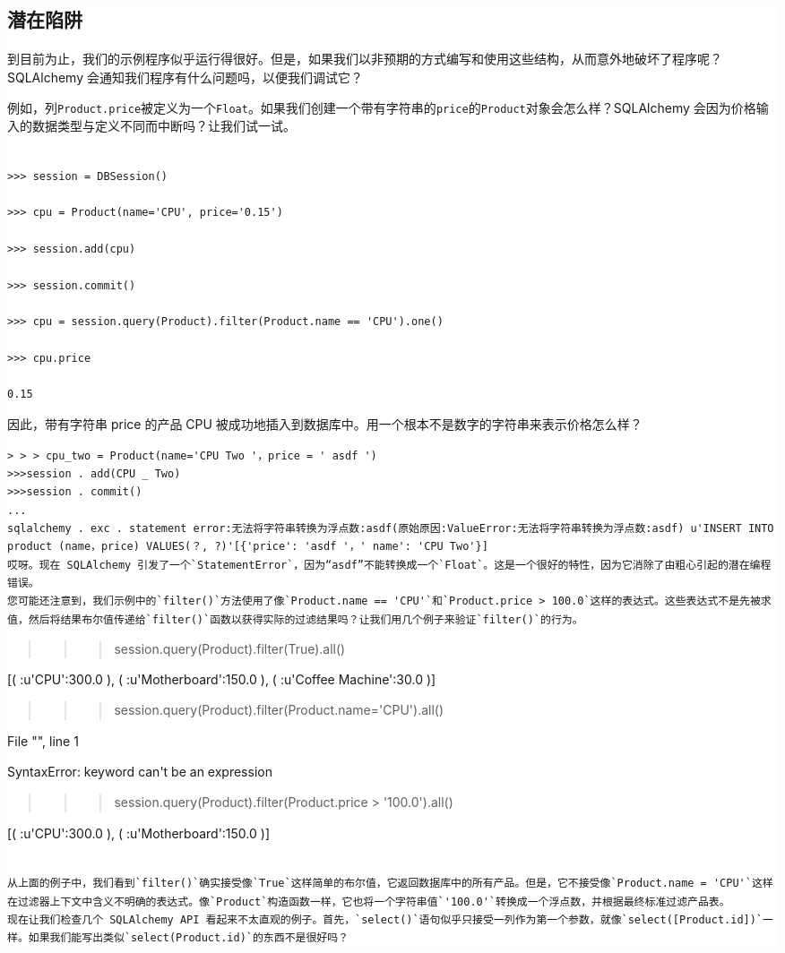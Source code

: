 ## 潜在陷阱

到目前为止，我们的示例程序似乎运行得很好。但是，如果我们以非预期的方式编写和使用这些结构，从而意外地破坏了程序呢？SQLAlchemy 会通知我们程序有什么问题吗，以便我们调试它？

例如，列`Product.price`被定义为一个`Float`。如果我们创建一个带有字符串的`price`的`Product`对象会怎么样？SQLAlchemy 会因为价格输入的数据类型与定义不同而中断吗？让我们试一试。

```

>>> session = DBSession()

>>> cpu = Product(name='CPU', price='0.15')

>>> session.add(cpu)

>>> session.commit()

>>> cpu = session.query(Product).filter(Product.name == 'CPU').one()

>>> cpu.price

0.15

```

因此，带有字符串 price 的产品 CPU 被成功地插入到数据库中。用一个根本不是数字的字符串来表示价格怎么样？

```
> > > cpu_two = Product(name='CPU Two '，price = ' asdf ')
>>>session . add(CPU _ Two)
>>>session . commit()
...
sqlalchemy . exc . statement error:无法将字符串转换为浮点数:asdf(原始原因:ValueError:无法将字符串转换为浮点数:asdf) u'INSERT INTO product (name，price) VALUES(？, ?)'[{'price': 'asdf '，' name': 'CPU Two'}]
哎呀。现在 SQLAlchemy 引发了一个`StatementError`，因为“asdf”不能转换成一个`Float`。这是一个很好的特性，因为它消除了由粗心引起的潜在编程错误。
您可能还注意到，我们示例中的`filter()`方法使用了像`Product.name == 'CPU'`和`Product.price > 100.0`这样的表达式。这些表达式不是先被求值，然后将结果布尔值传递给`filter()`函数以获得实际的过滤结果吗？让我们用几个例子来验证`filter()`的行为。

```

>>> session.query(Product).filter(True).all()

[( :u'CPU':300.0 ), ( :u'Motherboard':150.0 ), ( :u'Coffee Machine':30.0 )]

>>> session.query(Product).filter(Product.name='CPU').all()

  File "", line 1

SyntaxError: keyword can't be an expression

>>> session.query(Product).filter(Product.price > '100.0').all()

[( :u'CPU':300.0 ), ( :u'Motherboard':150.0 )]

```

从上面的例子中，我们看到`filter()`确实接受像`True`这样简单的布尔值，它返回数据库中的所有产品。但是，它不接受像`Product.name = 'CPU'`这样在过滤器上下文中含义不明确的表达式。像`Product`构造函数一样，它也将一个字符串值`'100.0'`转换成一个浮点数，并根据最终标准过滤产品表。
现在让我们检查几个 SQLAlchemy API 看起来不太直观的例子。首先，`select()`语句似乎只接受一列作为第一个参数，就像`select([Product.id])`一样。如果我们能写出类似`select(Product.id)`的东西不是很好吗？

```
